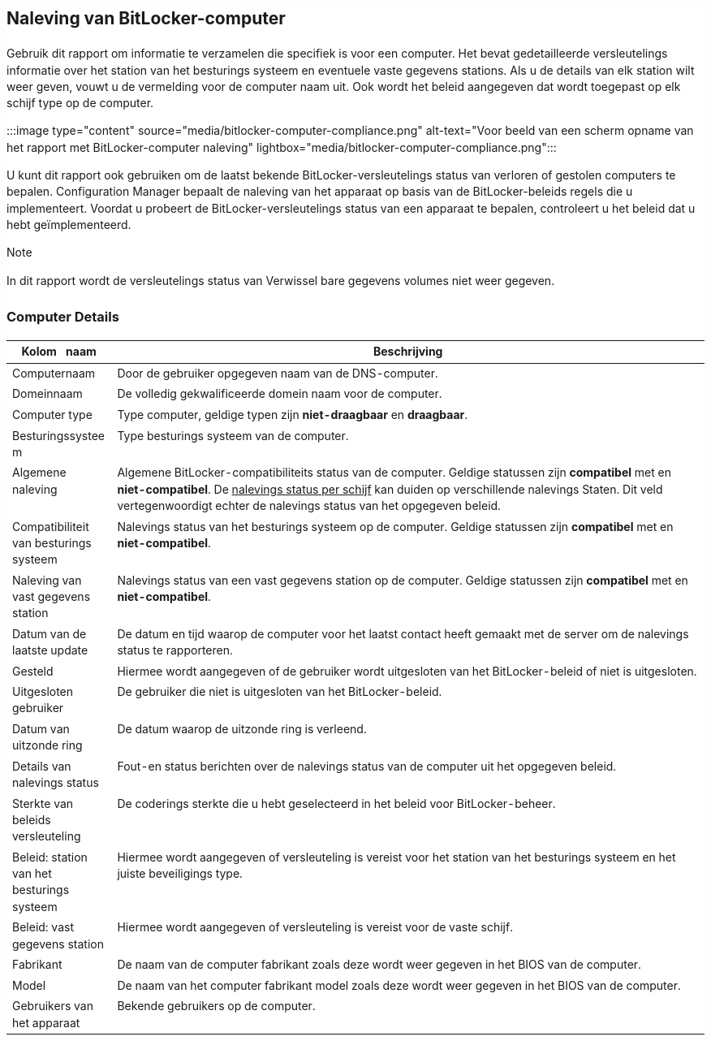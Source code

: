## <a name="bitlocker-computer-compliance"></a><a name="bkmk-compliancereport"></a>Naleving van BitLocker-computer

Gebruik dit rapport om informatie te verzamelen die specifiek is voor een computer. Het bevat gedetailleerde versleutelings informatie over het station van het besturings systeem en eventuele vaste gegevens stations. Als u de details van elk station wilt weer geven, vouwt u de vermelding voor de computer naam uit. Ook wordt het beleid aangegeven dat wordt toegepast op elk schijf type op de computer.

:::image type="content" source="media/bitlocker-computer-compliance.png" alt-text="Voor beeld van een scherm opname van het rapport met BitLocker-computer naleving" lightbox="media/bitlocker-computer-compliance.png":::

U kunt dit rapport ook gebruiken om de laatst bekende BitLocker-versleutelings status van verloren of gestolen computers te bepalen. Configuration Manager bepaalt de naleving van het apparaat op basis van de BitLocker-beleids regels die u implementeert. Voordat u probeert de BitLocker-versleutelings status van een apparaat te bepalen, controleert u het beleid dat u hebt geïmplementeerd.

> [!NOTE]
> In dit rapport wordt de versleutelings status van Verwissel bare gegevens volumes niet weer gegeven.

### <a name="computer-details"></a>Computer Details

|Kolom &nbsp; naam|Beschrijving|
|----------------|----|
|Computernaam|Door de gebruiker opgegeven naam van de DNS-computer.|
|Domeinnaam|De volledig gekwalificeerde domein naam voor de computer.|
|Computer type|Type computer, geldige typen zijn **niet-draagbaar** en **draagbaar**.|
|Besturingssysteem|Type besturings systeem van de computer.|
|Algemene naleving|Algemene BitLocker-compatibiliteits status van de computer. Geldige statussen zijn **compatibel** met en **niet-compatibel**. De [nalevings status per schijf](#bkmk_volume) kan duiden op verschillende nalevings Staten. Dit veld vertegenwoordigt echter de nalevings status van het opgegeven beleid.|
|Compatibiliteit van besturings systeem|Nalevings status van het besturings systeem op de computer. Geldige statussen zijn **compatibel** met en **niet-compatibel**.|
|Naleving van vast gegevens station|Nalevings status van een vast gegevens station op de computer. Geldige statussen zijn **compatibel** met en **niet-compatibel**.|
|Datum van de laatste update|De datum en tijd waarop de computer voor het laatst contact heeft gemaakt met de server om de nalevings status te rapporteren.|
|Gesteld|Hiermee wordt aangegeven of de gebruiker wordt uitgesloten van het BitLocker-beleid of niet is uitgesloten.|
|Uitgesloten gebruiker|De gebruiker die niet is uitgesloten van het BitLocker-beleid.|
|Datum van uitzonde ring|De datum waarop de uitzonde ring is verleend.|
|Details van nalevings status|Fout-en status berichten over de nalevings status van de computer uit het opgegeven beleid.|
|Sterkte van beleids versleuteling|De coderings sterkte die u hebt geselecteerd in het beleid voor BitLocker-beheer.|
|Beleid: station van het besturings systeem|Hiermee wordt aangegeven of versleuteling is vereist voor het station van het besturings systeem en het juiste beveiligings type.|
|Beleid: vast gegevens station|Hiermee wordt aangegeven of versleuteling is vereist voor de vaste schijf.|
|Fabrikant|De naam van de computer fabrikant zoals deze wordt weer gegeven in het BIOS van de computer.|
|Model|De naam van het computer fabrikant model zoals deze wordt weer gegeven in het BIOS van de computer.|
|Gebruikers van het apparaat|Bekende gebruikers op de computer.|
